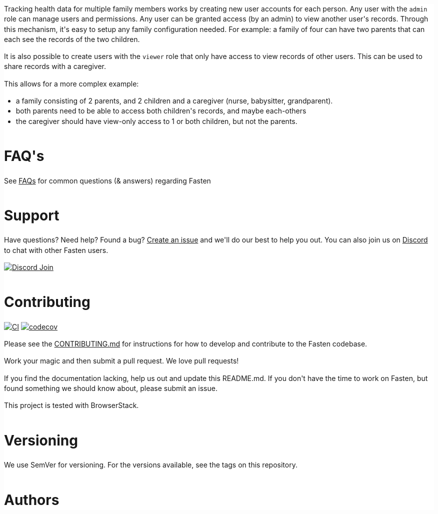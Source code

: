Tracking health data for multiple family members works by creating new user accounts for each person. Any user with the `admin` role can manage users and permissions. Any user can be granted access (by an admin) to view another user's records. Through this mechanism, it's easy to setup any family configuration needed. For example: a family of four can have two parents that can each see the records of the two children.

It is also possible to create users with the `viewer` role that only have access to view records of other users. This can be used to share records with a caregiver.

This allows for a more complex example:

- a family consisting of 2 parents, and 2 children and a caregiver (nurse, babysitter, grandparent).
- both parents need to be able to access both children's records, and maybe each-others
- the caregiver should have view-only access to 1 or both children, but not the parents.


# FAQ's

See [FAQs](https://docs.fastenhealth.com/faqs.html) for common questions (& answers) regarding Fasten

# Support

Have questions? Need help? Found a bug? [Create an issue](https://github.com/fastenhealth/fasten-onprem/issues/new) and we'll do our best to help you out.
You can also join us on [Discord](https://discord.gg/Bykz6BAN8p) to chat with other Fasten users.

[![Discord Join](https://img.shields.io/discord/1023634406935642223?style=flat-square&logo=discord)](https://discord.gg/Bykz6BAN8p)

# Contributing

[![CI](https://github.com/fastenhealth/fasten-onprem/actions/workflows/ci.yaml/badge.svg)](https://github.com/fastenhealth/fasten-onprem/actions/workflows/ci.yaml)
[![codecov](https://codecov.io/gh/fastenhealth/fasten-onprem/branch/main/graph/badge.svg?token=6O0ZUABEHT&style=flat-square)](https://codecov.io/gh/fastenhealth/fasten-onprem)

Please see the [CONTRIBUTING.md](CONTRIBUTING.md) for instructions for how to develop and contribute to the Fasten codebase.

Work your magic and then submit a pull request. We love pull requests!

If you find the documentation lacking, help us out and update this README.md. If you don't have the time to work on Fasten, but found something we should know about, please submit an issue.

This project is tested with BrowserStack.

# Versioning

We use SemVer for versioning. For the versions available, see the tags on this repository.

# Authors
